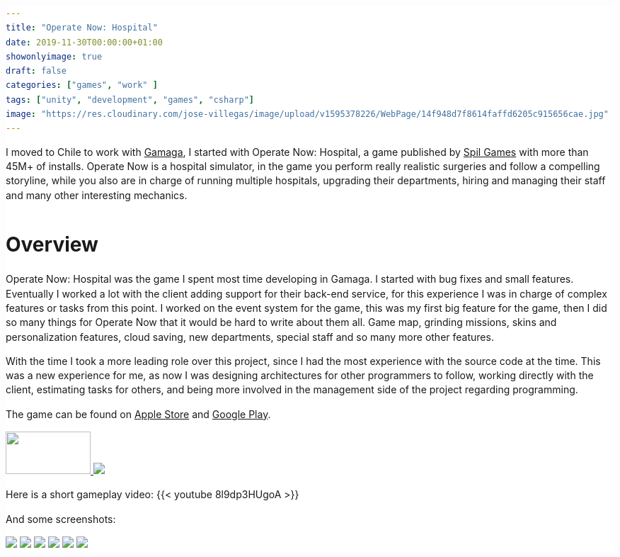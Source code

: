 ```yaml
---
title: "Operate Now: Hospital"
date: 2019-11-30T00:00:00+01:00
showonlyimage: true
draft: false
categories: ["games", "work" ]
tags: ["unity", "development", "games", "csharp"]
image: "https://res.cloudinary.com/jose-villegas/image/upload/v1595378226/WebPage/14f948d7f8614faffd6205c915656cae.jpg"
---
```


I moved to Chile to work with [Gamaga](http://www.gamaga.com/), I started with Operate Now: Hospital, a game published by [Spil Games](https://spilgames.com/) with more than 45M+ of installs. Operate Now is a hospital simulator, in the game you perform really realistic surgeries and follow a compelling storyline, while you also are in charge of running multiple hospitals, upgrading their departments, hiring and managing their staff and many other interesting mechanics.


# Overview

Operate Now: Hospital was the game I spent most time developing in Gamaga. I started with bug fixes and small features. Eventually I worked a lot with the client adding support for their back-end service, for this experience I was in charge of complex features or tasks from this point. I worked on the event system for the game, this was my first big feature for the game, then I did so many things for Operate Now that it would be hard to write about them all. Game map, grinding missions, skins and personalization features, cloud saving, new departments, special staff and so many more other features.

With the time I took a more leading role over this project, since I had the most experience with the source code at the time. This was a new experience for me, as now I was designing architectures for other programmers to follow, working directly with the client, estimating tasks for others, and being more involved in the management side of the project regarding programming.

The game can be found on [Apple Store](https://apps.apple.com/us/app/operate-now-hospital/id1136678102) and [Google Play](https://play.google.com/store/apps/details?id=com.spilgames.OperateNow2&hl=en).

<a href="https://apps.apple.com/us/app/operate-now-hospital/id1136678102">
<img src="https://res.cloudinary.com/jose-villegas/image/upload/v1595387863/WebPage/Download_on_the_App_Store_Badge_US-UK_RGB_blk_092917.svg" height="60" width="120"/>
</a>
<a href="https://play.google.com/store/apps/details?id=com.spilgames.OperateNow2&hl=en">
<img src="https://res.cloudinary.com/jose-villegas/image/upload/v1595387718/WebPage/google-play-badge.png" height="60"/>
</a>

Here is a short gameplay video:
{{< youtube 8l9dp3HUgoA >}}

And some screenshots:

<img src="https://res.cloudinary.com/jose-villegas/image/upload/v1595386639/WebPage/operate-now-hospital-20718-2.jpg" style="width: 100%;"/>

<img src="https://res.cloudinary.com/jose-villegas/image/upload/v1595378226/WebPage/14f948d7f8614faffd6205c915656cae.jpg" style="width: 100%;"/>

<img src="https://res.cloudinary.com/jose-villegas/image/upload/v1595387051/WebPage/operate-now-hospital-screenshot-1.jpg" style="width: 100%;"/>

<img src="https://res.cloudinary.com/jose-villegas/image/upload/v1595387264/WebPage/asdasd.jpg" style="width: 100%;"/>

<img src="https://res.cloudinary.com/jose-villegas/image/upload/v1595387226/WebPage/38411770_1177988569024355_721271119490842624_o.jpg.jpg" style="width: 100%;"/>

<img src="https://res.cloudinary.com/jose-villegas/image/upload/v1595387195/WebPage/41907791_1221254218031123_5185958003857162240_o.jpg.jpg" style="width: 100%;"/>